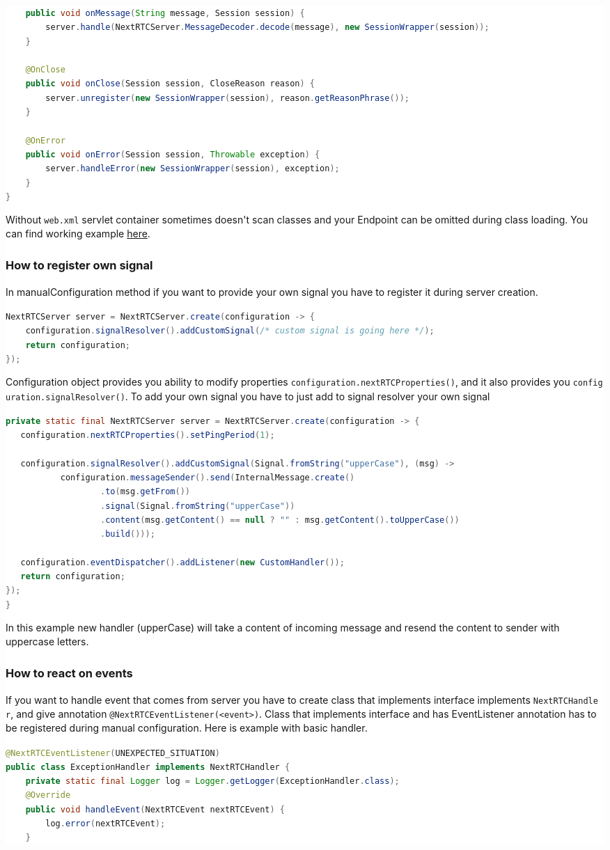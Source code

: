 ```java
    public void onMessage(String message, Session session) {
        server.handle(NextRTCServer.MessageDecoder.decode(message), new SessionWrapper(session));
    }

    @OnClose
    public void onClose(Session session, CloseReason reason) {
        server.unregister(new SessionWrapper(session), reason.getReasonPhrase());
    }

    @OnError
    public void onError(Session session, Throwable exception) {
        server.handleError(new SessionWrapper(session), exception);
    }
}
```
Without `web.xml` servlet container sometimes doesn't scan classes and your Endpoint can be omitted during class loading.
You can find working example [here](https://github.com/mslosarz/nextrtc-example-wo-spring).

### How to register own signal

In manualConfiguration method if you want to provide your own signal you have to register it during server creation.
```java
NextRTCServer server = NextRTCServer.create(configuration -> {
    configuration.signalResolver().addCustomSignal(/* custom signal is going here */);
    return configuration;
});
```
Configuration object provides you ability to modify properties `configuration.nextRTCProperties()`, and it also provides you `configuration.signalResolver()`. To add your own signal you have to just add to signal resolver your own signal
 ```java
private static final NextRTCServer server = NextRTCServer.create(configuration -> {
    configuration.nextRTCProperties().setPingPeriod(1);

    configuration.signalResolver().addCustomSignal(Signal.fromString("upperCase"), (msg) ->
            configuration.messageSender().send(InternalMessage.create()
                    .to(msg.getFrom())
                    .signal(Signal.fromString("upperCase"))
                    .content(msg.getContent() == null ? "" : msg.getContent().toUpperCase())
                    .build()));

    configuration.eventDispatcher().addListener(new CustomHandler());
    return configuration;
});
}
```
In this example new handler (upperCase) will take a content of incoming message and resend the content to sender with uppercase letters.

### How to react on events
If you want to handle event that comes from server you have to create class that implements interface implements `NextRTCHandler`, and give annotation `@NextRTCEventListener(<event>)`. Class that implements interface and has EventListener annotation has to be registered during manual configuration. Here is example with basic handler.
```java
@NextRTCEventListener(UNEXPECTED_SITUATION)
public class ExceptionHandler implements NextRTCHandler {
    private static final Logger log = Logger.getLogger(ExceptionHandler.class);
    @Override
    public void handleEvent(NextRTCEvent nextRTCEvent) {
        log.error(nextRTCEvent);
    }
```